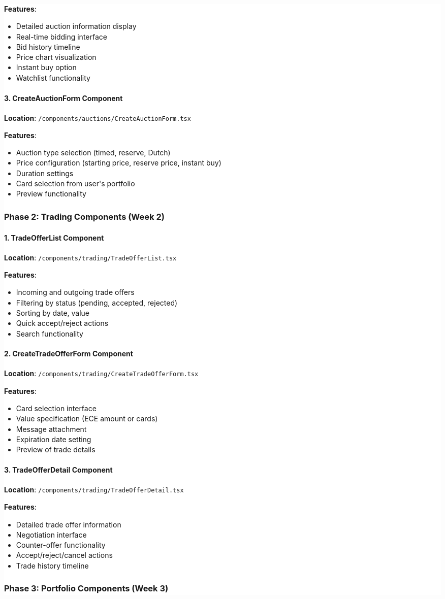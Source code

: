 **Features**:
- Detailed auction information display
- Real-time bidding interface
- Bid history timeline
- Price chart visualization
- Instant buy option
- Watchlist functionality

#### 3. CreateAuctionForm Component

**Location**: `/components/auctions/CreateAuctionForm.tsx`

**Features**:
- Auction type selection (timed, reserve, Dutch)
- Price configuration (starting price, reserve price, instant buy)
- Duration settings
- Card selection from user's portfolio
- Preview functionality

### Phase 2: Trading Components (Week 2)

#### 1. TradeOfferList Component

**Location**: `/components/trading/TradeOfferList.tsx`

**Features**:
- Incoming and outgoing trade offers
- Filtering by status (pending, accepted, rejected)
- Sorting by date, value
- Quick accept/reject actions
- Search functionality

#### 2. CreateTradeOfferForm Component

**Location**: `/components/trading/CreateTradeOfferForm.tsx`

**Features**:
- Card selection interface
- Value specification (ECE amount or cards)
- Message attachment
- Expiration date setting
- Preview of trade details

#### 3. TradeOfferDetail Component

**Location**: `/components/trading/TradeOfferDetail.tsx`

**Features**:
- Detailed trade offer information
- Negotiation interface
- Counter-offer functionality
- Accept/reject/cancel actions
- Trade history timeline

### Phase 3: Portfolio Components (Week 3)
